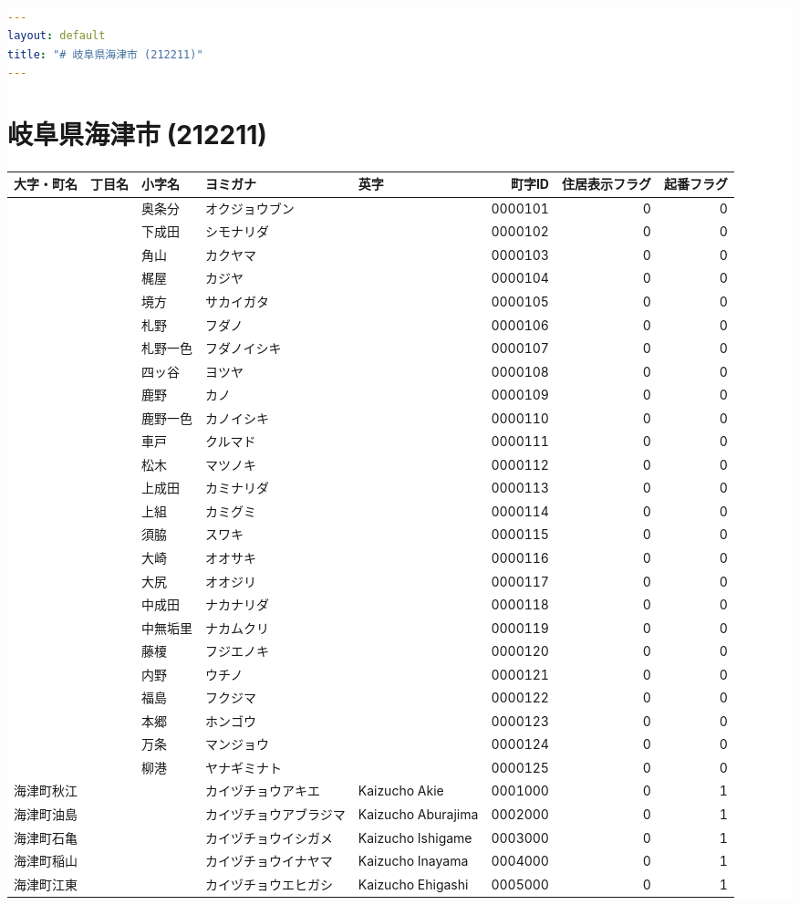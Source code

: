```yaml
---
layout: default
title: "# 岐阜県海津市 (212211)"
---
```


# 岐阜県海津市 (212211)

| 大字・町名 | 丁目名 | 小字名 | ヨミガナ | 英字 | 町字ID | 住居表示フラグ | 起番フラグ |
|:--------|:------|:------|:-----------------|:---------------------|--------:|----------:|--------:|
|  |  | 奥条分 | オクジョウブン |  | 0000101 | 0 | 0 |
|  |  | 下成田 | シモナリダ |  | 0000102 | 0 | 0 |
|  |  | 角山 | カクヤマ |  | 0000103 | 0 | 0 |
|  |  | 梶屋 | カジヤ |  | 0000104 | 0 | 0 |
|  |  | 境方 | サカイガタ |  | 0000105 | 0 | 0 |
|  |  | 札野 | フダノ |  | 0000106 | 0 | 0 |
|  |  | 札野一色 | フダノイシキ |  | 0000107 | 0 | 0 |
|  |  | 四ッ谷 | ヨツヤ |  | 0000108 | 0 | 0 |
|  |  | 鹿野 | カノ |  | 0000109 | 0 | 0 |
|  |  | 鹿野一色 | カノイシキ |  | 0000110 | 0 | 0 |
|  |  | 車戸 | クルマド |  | 0000111 | 0 | 0 |
|  |  | 松木 | マツノキ |  | 0000112 | 0 | 0 |
|  |  | 上成田 | カミナリダ |  | 0000113 | 0 | 0 |
|  |  | 上組 | カミグミ |  | 0000114 | 0 | 0 |
|  |  | 須脇 | スワキ |  | 0000115 | 0 | 0 |
|  |  | 大崎 | オオサキ |  | 0000116 | 0 | 0 |
|  |  | 大尻 | オオジリ |  | 0000117 | 0 | 0 |
|  |  | 中成田 | ナカナリダ |  | 0000118 | 0 | 0 |
|  |  | 中無垢里 | ナカムクリ |  | 0000119 | 0 | 0 |
|  |  | 藤榎 | フジエノキ |  | 0000120 | 0 | 0 |
|  |  | 内野 | ウチノ |  | 0000121 | 0 | 0 |
|  |  | 福島 | フクジマ |  | 0000122 | 0 | 0 |
|  |  | 本郷 | ホンゴウ |  | 0000123 | 0 | 0 |
|  |  | 万条 | マンジョウ |  | 0000124 | 0 | 0 |
|  |  | 柳港 | ヤナギミナト |  | 0000125 | 0 | 0 |
| 海津町秋江 |  |  | カイヅチョウアキエ | Kaizucho Akie | 0001000 | 0 | 1 |
| 海津町油島 |  |  | カイヅチョウアブラジマ | Kaizucho Aburajima | 0002000 | 0 | 1 |
| 海津町石亀 |  |  | カイヅチョウイシガメ | Kaizucho Ishigame | 0003000 | 0 | 1 |
| 海津町稲山 |  |  | カイヅチョウイナヤマ | Kaizucho Inayama | 0004000 | 0 | 1 |
| 海津町江東 |  |  | カイヅチョウエヒガシ | Kaizucho Ehigashi | 0005000 | 0 | 1 |